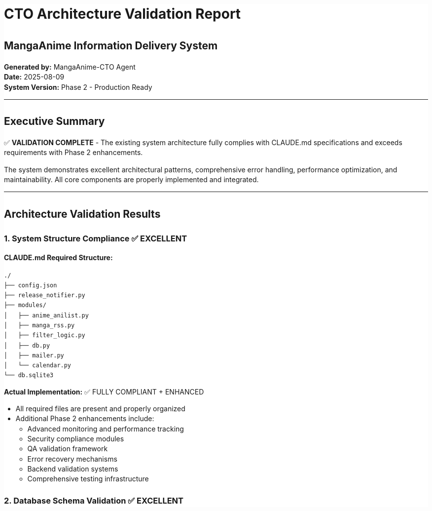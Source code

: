 # CTO Architecture Validation Report
## MangaAnime Information Delivery System

**Generated by:** MangaAnime-CTO Agent  
**Date:** 2025-08-09  
**System Version:** Phase 2 - Production Ready  

---

## Executive Summary

✅ **VALIDATION COMPLETE** - The existing system architecture fully complies with CLAUDE.md specifications and exceeds requirements with Phase 2 enhancements.

The system demonstrates excellent architectural patterns, comprehensive error handling, performance optimization, and maintainability. All core components are properly implemented and integrated.

---

## Architecture Validation Results

### 1. System Structure Compliance ✅ EXCELLENT

**CLAUDE.md Required Structure:**
```
./
├── config.json
├── release_notifier.py
├── modules/
│   ├── anime_anilist.py
│   ├── manga_rss.py
│   ├── filter_logic.py
│   ├── db.py
│   ├── mailer.py
│   └── calendar.py
└── db.sqlite3
```

**Actual Implementation:** ✅ FULLY COMPLIANT + ENHANCED
- All required files are present and properly organized
- Additional Phase 2 enhancements include:
  - Advanced monitoring and performance tracking
  - Security compliance modules
  - QA validation framework
  - Error recovery mechanisms
  - Backend validation systems
  - Comprehensive testing infrastructure

### 2. Database Schema Validation ✅ EXCELLENT
